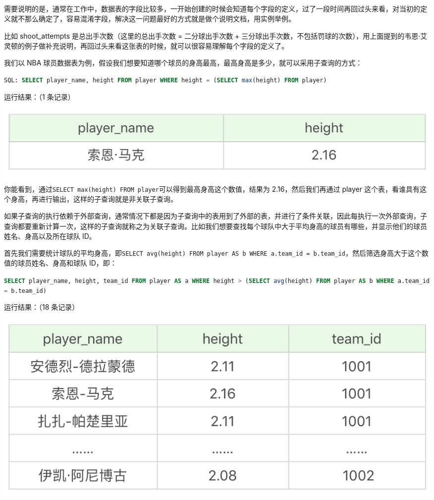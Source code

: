 需要说明的是，通常在工作中，数据表的字段比较多，一开始创建的时候会知道每个字段的定义，过了一段时间再回过头来看，对当初的定义就不那么确定了，容易混淆字段，解决这一问题最好的方式就是做个说明文档，用实例举例。

比如 shoot_attempts 是总出手次数（这里的总出手次数 = 二分球出手次数 + 三分球出手次数，不包括罚球的次数），用上面提到的韦恩·艾灵顿的例子做补充说明，再回过头来看这张表的时候，就可以很容易理解每个字段的定义了。

我们以 NBA 球员数据表为例，假设我们想要知道哪个球员的身高最高，最高身高是多少，就可以采用子查询的方式：

```sql
SQL: SELECT player_name, height FROM player WHERE height = (SELECT max(height) FROM player)
```

运行结果：（1 条记录）

![1638933774676](sql.assets/1638933774676.png)

你能看到，通过`SELECT max(height) FROM player`可以得到最高身高这个数值，结果为 2.16，然后我们再通过 player 这个表，看谁具有这个身高，再进行输出，这样的子查询就是非关联子查询。

如果子查询的执行依赖于外部查询，通常情况下都是因为子查询中的表用到了外部的表，并进行了条件关联，因此每执行一次外部查询，子查询都要重新计算一次，这样的子查询就称之为关联子查询。比如我们想要查找每个球队中大于平均身高的球员有哪些，并显示他们的球员姓名、身高以及所在球队 ID。

首先我们需要统计球队的平均身高，即`SELECT avg(height) FROM player AS b WHERE a.team_id = b.team_id`，然后筛选身高大于这个数值的球员姓名、身高和球队 ID，即：

```sql
SELECT player_name, height, team_id FROM player AS a WHERE height > (SELECT avg(height) FROM player AS b WHERE a.team_id = b.team_id)
```

运行结果：（18 条记录）

![1638935754533](sql.assets/1638935754533.png)
